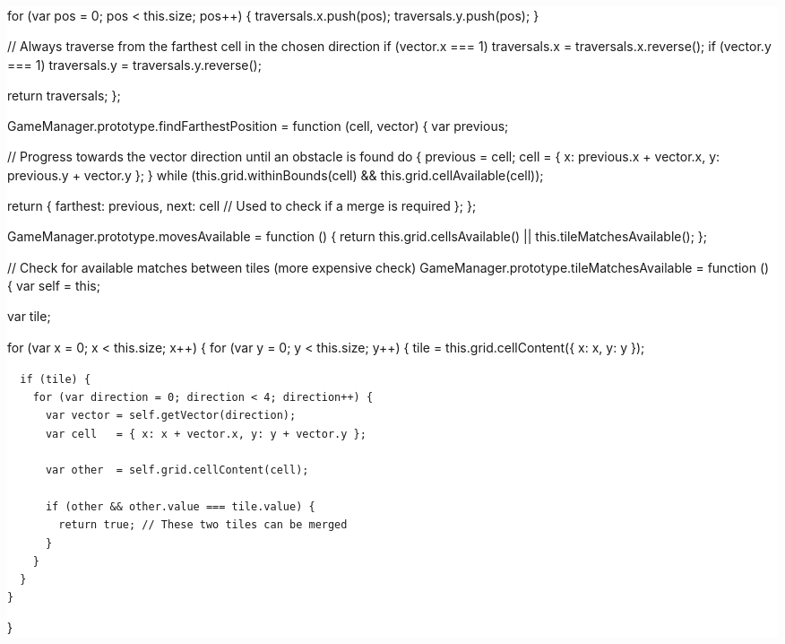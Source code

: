   for (var pos = 0; pos < this.size; pos++) {
    traversals.x.push(pos);
    traversals.y.push(pos);
  }

  // Always traverse from the farthest cell in the chosen direction
  if (vector.x === 1) traversals.x = traversals.x.reverse();
  if (vector.y === 1) traversals.y = traversals.y.reverse();

  return traversals;
};

GameManager.prototype.findFarthestPosition = function (cell, vector) {
  var previous;

  // Progress towards the vector direction until an obstacle is found
  do {
    previous = cell;
    cell     = { x: previous.x + vector.x, y: previous.y + vector.y };
  } while (this.grid.withinBounds(cell) &&
           this.grid.cellAvailable(cell));

  return {
    farthest: previous,
    next: cell // Used to check if a merge is required
  };
};

GameManager.prototype.movesAvailable = function () {
  return this.grid.cellsAvailable() || this.tileMatchesAvailable();
};

// Check for available matches between tiles (more expensive check)
GameManager.prototype.tileMatchesAvailable = function () {
  var self = this;

  var tile;

  for (var x = 0; x < this.size; x++) {
    for (var y = 0; y < this.size; y++) {
      tile = this.grid.cellContent({ x: x, y: y });

      if (tile) {
        for (var direction = 0; direction < 4; direction++) {
          var vector = self.getVector(direction);
          var cell   = { x: x + vector.x, y: y + vector.y };

          var other  = self.grid.cellContent(cell);

          if (other && other.value === tile.value) {
            return true; // These two tiles can be merged
          }
        }
      }
    }
  }
